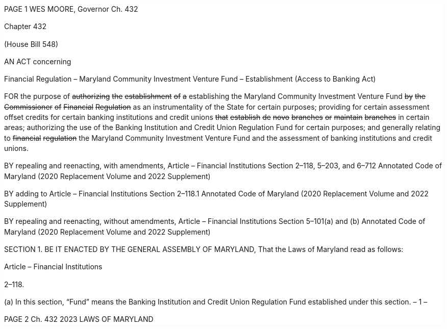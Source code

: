 PAGE 1
WES MOORE, Governor Ch. 432

Chapter 432

(House Bill 548)

AN ACT concerning

Financial Regulation – Maryland Community Investment Venture Fund –
Establishment
(Access to Banking Act)

FOR the purpose of ~~authorizing~~ ~~the~~ ~~establishment~~ ~~of~~ ~~a~~ establishing the Maryland
Community Investment Venture Fund ~~by~~ ~~the~~ ~~Commissioner~~ ~~of~~ ~~Financial~~ ~~Regulation~~
as an instrumentality of the State for certain purposes; providing for certain
assessment offset credits for certain banking institutions and credit unions ~~that~~
~~establish~~ ~~de~~ ~~novo~~ ~~branches~~ ~~or~~ ~~maintain~~ ~~branches~~ in certain areas; authorizing the
use of the Banking Institution and Credit Union Regulation Fund for certain
purposes; and generally relating to ~~financial~~ ~~regulation~~ the Maryland Community
Investment Venture Fund and the assessment of banking institutions and credit
unions.

BY repealing and reenacting, with amendments,
Article – Financial Institutions
Section 2–118, 5–203, and 6–712
Annotated Code of Maryland
(2020 Replacement Volume and 2022 Supplement)

BY adding to
Article – Financial Institutions
Section 2–118.1
Annotated Code of Maryland
(2020 Replacement Volume and 2022 Supplement)

BY repealing and reenacting, without amendments,
Article – Financial Institutions
Section 5–101(a) and (b)
Annotated Code of Maryland
(2020 Replacement Volume and 2022 Supplement)

SECTION 1. BE IT ENACTED BY THE GENERAL ASSEMBLY OF MARYLAND,
That the Laws of Maryland read as follows:

Article – Financial Institutions

2–118.

(a) In this section, “Fund” means the Banking Institution and Credit Union
Regulation Fund established under this section.
– 1 –

PAGE 2
Ch. 432 2023 LAWS OF MARYLAND
